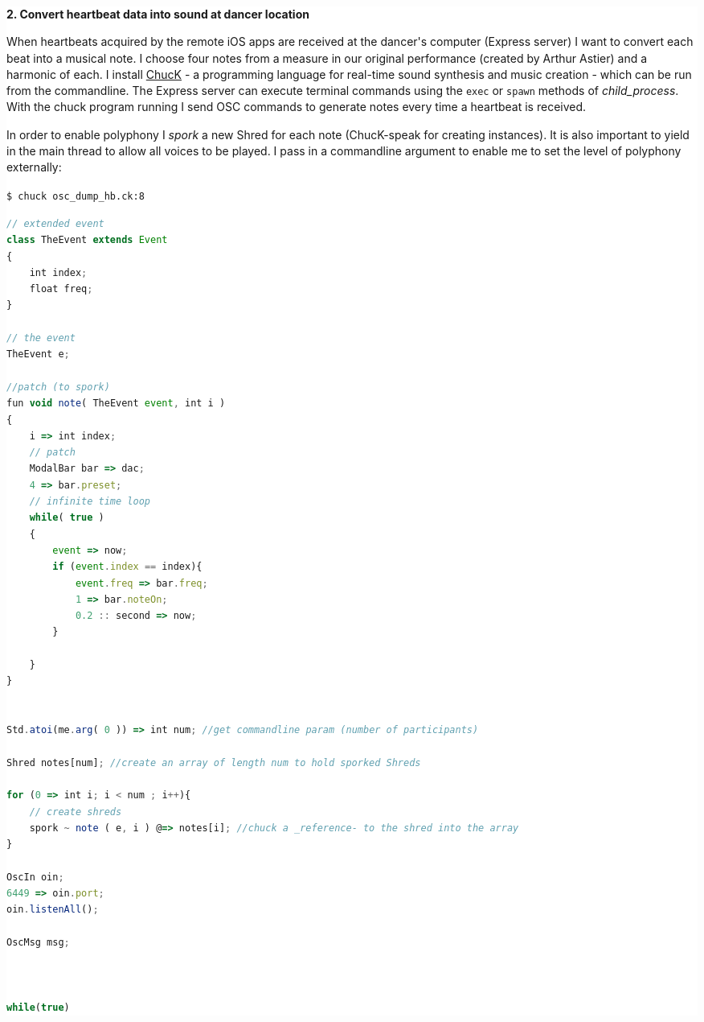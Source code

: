 **2. Convert heartbeat data into sound at dancer location**

When heartbeats acquired by the remote iOS apps are received at the dancer's computer (Express server) I want to convert each beat into a musical note. I choose four notes from a measure in our original performance (created by Arthur Astier) and a harmonic of each. I install [ChucK](https://chuck.cs.princeton.edu/) - a programming language for real-time sound synthesis and music creation - which can be run from the commandline. The Express server can execute terminal commands using the `exec` or `spawn` methods of _child_process_. With the chuck program running I send OSC commands to generate notes every time a heartbeat is received.

In order to enable polyphony I _spork_ a new Shred for each note (ChucK-speak for creating instances). It is also important to yield in the main thread to allow all voices to be played. I pass in a commandline argument to enable me to set the level of polyphony externally:  

`$ chuck osc_dump_hb.ck:8`

```javascript
// extended event
class TheEvent extends Event
{
    int index;
    float freq;
}

// the event
TheEvent e;

//patch (to spork)
fun void note( TheEvent event, int i )
{
    i => int index;
    // patch
    ModalBar bar => dac;
    4 => bar.preset;
    // infinite time loop
    while( true )
    {
        event => now;
        if (event.index == index){
            event.freq => bar.freq;
            1 => bar.noteOn;
            0.2 :: second => now;
        }
        
    }
}


Std.atoi(me.arg( 0 )) => int num; //get commandline param (number of participants)

Shred notes[num]; //create an array of length num to hold sporked Shreds

for (0 => int i; i < num ; i++){
    // create shreds
    spork ~ note ( e, i ) @=> notes[i]; //chuck a _reference- to the shred into the array
}

OscIn oin;
6449 => oin.port;
oin.listenAll();

OscMsg msg;



while(true)
```